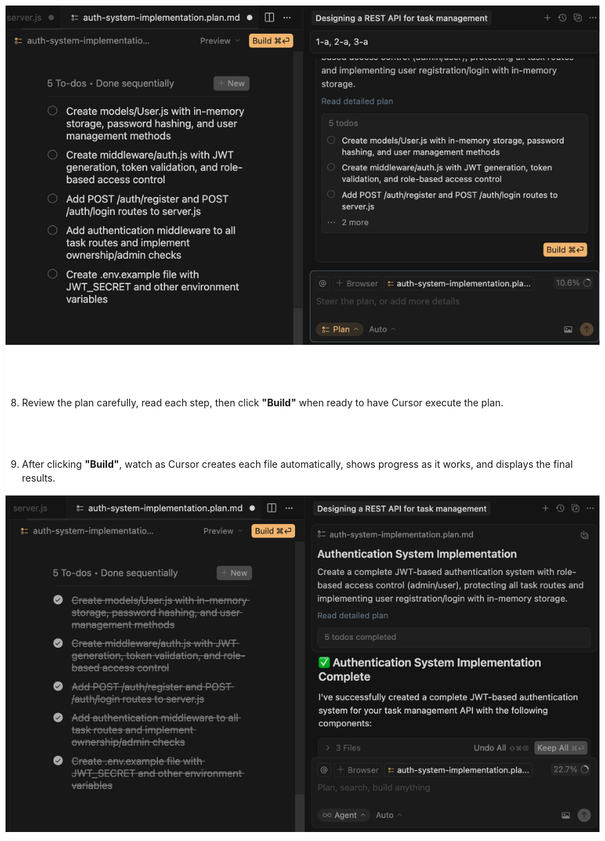 
![Detailed plan](./images/cursor16.png?raw=true "Detailed plan")

<br><br>

8. Review the plan carefully, read each step, then click **"Build"** when ready to have Cursor execute the plan.

<br><br>

9. After clicking **"Build"**, watch as Cursor creates each file automatically, shows progress as it works, and displays the final results.

![Implemented plan](./images/cursor17.png?raw=true "Implemented plan")
